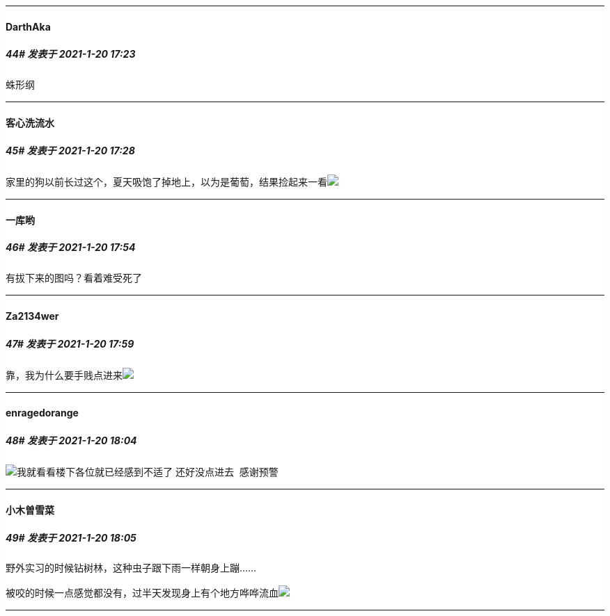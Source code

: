 
-----

####  DarthAka  
##### 44#       发表于 2021-1-20 17:23


蛛形纲


-----

####  客心洗流水  
##### 45#       发表于 2021-1-20 17:28


家里的狗以前长过这个，夏天吸饱了掉地上，以为是葡萄，结果捡起来一看<img src="https://static.saraba1st.com/image/smiley/face2017/217.gif" referrerpolicy="no-referrer">


-----

####  一库哟  
##### 46#       发表于 2021-1-20 17:54


有拔下来的图吗？看着难受死了


-----

####  Za2134wer  
##### 47#       发表于 2021-1-20 17:59


靠，我为什么要手贱点进来<img src="https://static.saraba1st.com/image/smiley/face2017/103.png" referrerpolicy="no-referrer">


-----

####  enragedorange  
##### 48#       发表于 2021-1-20 18:04


<img src="https://static.saraba1st.com/image/smiley/face2017/066.png" referrerpolicy="no-referrer">我就看看楼下各位就已经感到不适了 还好没点进去  感谢预警


-----

####  小木曽雪菜  
##### 49#       发表于 2021-1-20 18:05


野外实习的时候钻树林，这种虫子跟下雨一样朝身上蹦……

被咬的时候一点感觉都没有，过半天发现身上有个地方哗哗流血<img src="https://static.saraba1st.com/image/smiley/face2017/001.png" referrerpolicy="no-referrer">


-----
